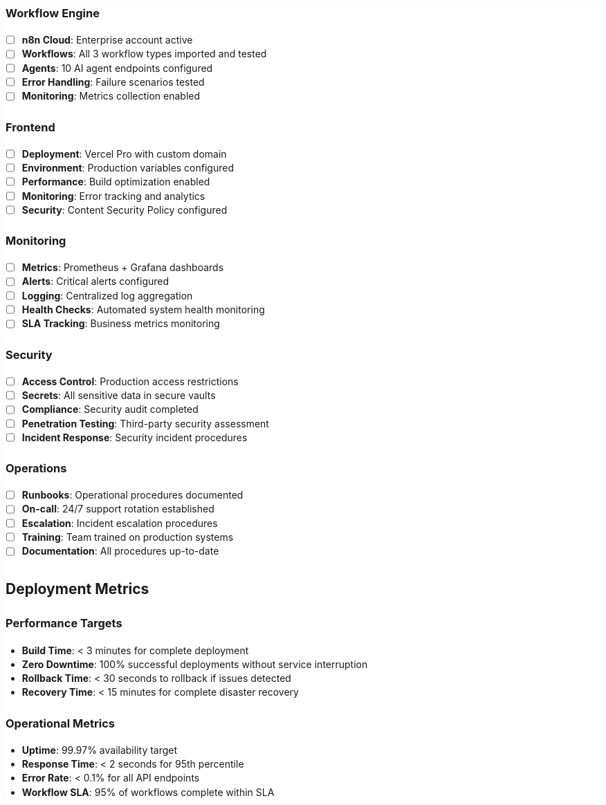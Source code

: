 ### Workflow Engine
- [ ] **n8n Cloud**: Enterprise account active
- [ ] **Workflows**: All 3 workflow types imported and tested
- [ ] **Agents**: 10 AI agent endpoints configured
- [ ] **Error Handling**: Failure scenarios tested
- [ ] **Monitoring**: Metrics collection enabled

### Frontend
- [ ] **Deployment**: Vercel Pro with custom domain
- [ ] **Environment**: Production variables configured
- [ ] **Performance**: Build optimization enabled
- [ ] **Monitoring**: Error tracking and analytics
- [ ] **Security**: Content Security Policy configured

### Monitoring
- [ ] **Metrics**: Prometheus + Grafana dashboards
- [ ] **Alerts**: Critical alerts configured
- [ ] **Logging**: Centralized log aggregation
- [ ] **Health Checks**: Automated system health monitoring
- [ ] **SLA Tracking**: Business metrics monitoring

### Security
- [ ] **Access Control**: Production access restrictions
- [ ] **Secrets**: All sensitive data in secure vaults
- [ ] **Compliance**: Security audit completed
- [ ] **Penetration Testing**: Third-party security assessment
- [ ] **Incident Response**: Security incident procedures

### Operations
- [ ] **Runbooks**: Operational procedures documented
- [ ] **On-call**: 24/7 support rotation established
- [ ] **Escalation**: Incident escalation procedures
- [ ] **Training**: Team trained on production systems
- [ ] **Documentation**: All procedures up-to-date

## Deployment Metrics

### Performance Targets
- **Build Time**: < 3 minutes for complete deployment
- **Zero Downtime**: 100% successful deployments without service interruption
- **Rollback Time**: < 30 seconds to rollback if issues detected
- **Recovery Time**: < 15 minutes for complete disaster recovery

### Operational Metrics
- **Uptime**: 99.97% availability target
- **Response Time**: < 2 seconds for 95th percentile
- **Error Rate**: < 0.1% for all API endpoints
- **Workflow SLA**: 95% of workflows complete within SLA
